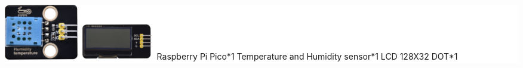 <td><img src="https://raw.githubusercontent.com/keyestudio/KS3020-KS3020F-Keyestudio-Raspberry-Pi-Pico-Ultimate-Starter-Kit-Arduino/master/media/34bafe8113e2db36c8f0c8492b835474.png" style="width:1.27292in;height:0.96111in" /></td>
<td><img src="https://raw.githubusercontent.com/keyestudio/KS3020-KS3020F-Keyestudio-Raspberry-Pi-Pico-Ultimate-Starter-Kit-Arduino/master/media/9232141f8a3166a8a6cdd43b78edd4e3.png" style="width:1.29722in;height:0.625in" /></td>
</tr>
<tr class="even">
<td>Raspberry Pi Pico*1</td>
<td>Temperature and Humidity sensor*1</td>
<td>LCD 128X32 DOT*1</td>
</tr>
<tr class="odd">